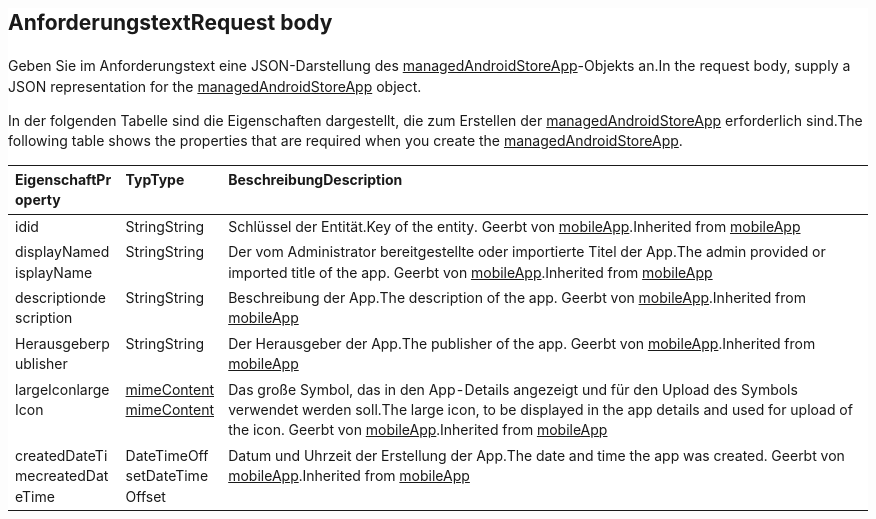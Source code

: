## <a name="request-body"></a><span data-ttu-id="c5e94-123">Anforderungstext</span><span class="sxs-lookup"><span data-stu-id="c5e94-123">Request body</span></span>
<span data-ttu-id="c5e94-124">Geben Sie im Anforderungstext eine JSON-Darstellung des [managedAndroidStoreApp](../resources/intune_apps_managedandroidstoreapp.md)-Objekts an.</span><span class="sxs-lookup"><span data-stu-id="c5e94-124">In the request body, supply a JSON representation for the [managedAndroidStoreApp](../resources/intune_apps_managedandroidstoreapp.md) object.</span></span>

<span data-ttu-id="c5e94-125">In der folgenden Tabelle sind die Eigenschaften dargestellt, die zum Erstellen der [managedAndroidStoreApp](../resources/intune_apps_managedandroidstoreapp.md) erforderlich sind.</span><span class="sxs-lookup"><span data-stu-id="c5e94-125">The following table shows the properties that are required when you create the [managedAndroidStoreApp](../resources/intune_apps_managedandroidstoreapp.md).</span></span>

|<span data-ttu-id="c5e94-126">Eigenschaft</span><span class="sxs-lookup"><span data-stu-id="c5e94-126">Property</span></span>|<span data-ttu-id="c5e94-127">Typ</span><span class="sxs-lookup"><span data-stu-id="c5e94-127">Type</span></span>|<span data-ttu-id="c5e94-128">Beschreibung</span><span class="sxs-lookup"><span data-stu-id="c5e94-128">Description</span></span>|
|:---|:---|:---|
|<span data-ttu-id="c5e94-129">id</span><span class="sxs-lookup"><span data-stu-id="c5e94-129">id</span></span>|<span data-ttu-id="c5e94-130">String</span><span class="sxs-lookup"><span data-stu-id="c5e94-130">String</span></span>|<span data-ttu-id="c5e94-131">Schlüssel der Entität.</span><span class="sxs-lookup"><span data-stu-id="c5e94-131">Key of the entity.</span></span> <span data-ttu-id="c5e94-132">Geerbt von [mobileApp](../resources/intune_apps_mobileapp.md).</span><span class="sxs-lookup"><span data-stu-id="c5e94-132">Inherited from [mobileApp](../resources/intune_apps_mobileapp.md)</span></span>|
|<span data-ttu-id="c5e94-133">displayName</span><span class="sxs-lookup"><span data-stu-id="c5e94-133">displayName</span></span>|<span data-ttu-id="c5e94-134">String</span><span class="sxs-lookup"><span data-stu-id="c5e94-134">String</span></span>|<span data-ttu-id="c5e94-135">Der vom Administrator bereitgestellte oder importierte Titel der App.</span><span class="sxs-lookup"><span data-stu-id="c5e94-135">The admin provided or imported title of the app.</span></span> <span data-ttu-id="c5e94-136">Geerbt von [mobileApp](../resources/intune_apps_mobileapp.md).</span><span class="sxs-lookup"><span data-stu-id="c5e94-136">Inherited from [mobileApp](../resources/intune_apps_mobileapp.md)</span></span>|
|<span data-ttu-id="c5e94-137">description</span><span class="sxs-lookup"><span data-stu-id="c5e94-137">description</span></span>|<span data-ttu-id="c5e94-138">String</span><span class="sxs-lookup"><span data-stu-id="c5e94-138">String</span></span>|<span data-ttu-id="c5e94-139">Beschreibung der App.</span><span class="sxs-lookup"><span data-stu-id="c5e94-139">The description of the app.</span></span> <span data-ttu-id="c5e94-140">Geerbt von [mobileApp](../resources/intune_apps_mobileapp.md).</span><span class="sxs-lookup"><span data-stu-id="c5e94-140">Inherited from [mobileApp](../resources/intune_apps_mobileapp.md)</span></span>|
|<span data-ttu-id="c5e94-141">Herausgeber</span><span class="sxs-lookup"><span data-stu-id="c5e94-141">publisher</span></span>|<span data-ttu-id="c5e94-142">String</span><span class="sxs-lookup"><span data-stu-id="c5e94-142">String</span></span>|<span data-ttu-id="c5e94-143">Der Herausgeber der App.</span><span class="sxs-lookup"><span data-stu-id="c5e94-143">The publisher of the app.</span></span> <span data-ttu-id="c5e94-144">Geerbt von [mobileApp](../resources/intune_apps_mobileapp.md).</span><span class="sxs-lookup"><span data-stu-id="c5e94-144">Inherited from [mobileApp](../resources/intune_apps_mobileapp.md)</span></span>|
|<span data-ttu-id="c5e94-145">largeIcon</span><span class="sxs-lookup"><span data-stu-id="c5e94-145">largeIcon</span></span>|[<span data-ttu-id="c5e94-146">mimeContent</span><span class="sxs-lookup"><span data-stu-id="c5e94-146">mimeContent</span></span>](../resources/intune_shared_mimecontent.md)|<span data-ttu-id="c5e94-147">Das große Symbol, das in den App-Details angezeigt und für den Upload des Symbols verwendet werden soll.</span><span class="sxs-lookup"><span data-stu-id="c5e94-147">The large icon, to be displayed in the app details and used for upload of the icon.</span></span> <span data-ttu-id="c5e94-148">Geerbt von [mobileApp](../resources/intune_apps_mobileapp.md).</span><span class="sxs-lookup"><span data-stu-id="c5e94-148">Inherited from [mobileApp](../resources/intune_apps_mobileapp.md)</span></span>|
|<span data-ttu-id="c5e94-149">createdDateTime</span><span class="sxs-lookup"><span data-stu-id="c5e94-149">createdDateTime</span></span>|<span data-ttu-id="c5e94-150">DateTimeOffset</span><span class="sxs-lookup"><span data-stu-id="c5e94-150">DateTimeOffset</span></span>|<span data-ttu-id="c5e94-151">Datum und Uhrzeit der Erstellung der App.</span><span class="sxs-lookup"><span data-stu-id="c5e94-151">The date and time the app was created.</span></span> <span data-ttu-id="c5e94-152">Geerbt von [mobileApp](../resources/intune_apps_mobileapp.md).</span><span class="sxs-lookup"><span data-stu-id="c5e94-152">Inherited from [mobileApp](../resources/intune_apps_mobileapp.md)</span></span>|